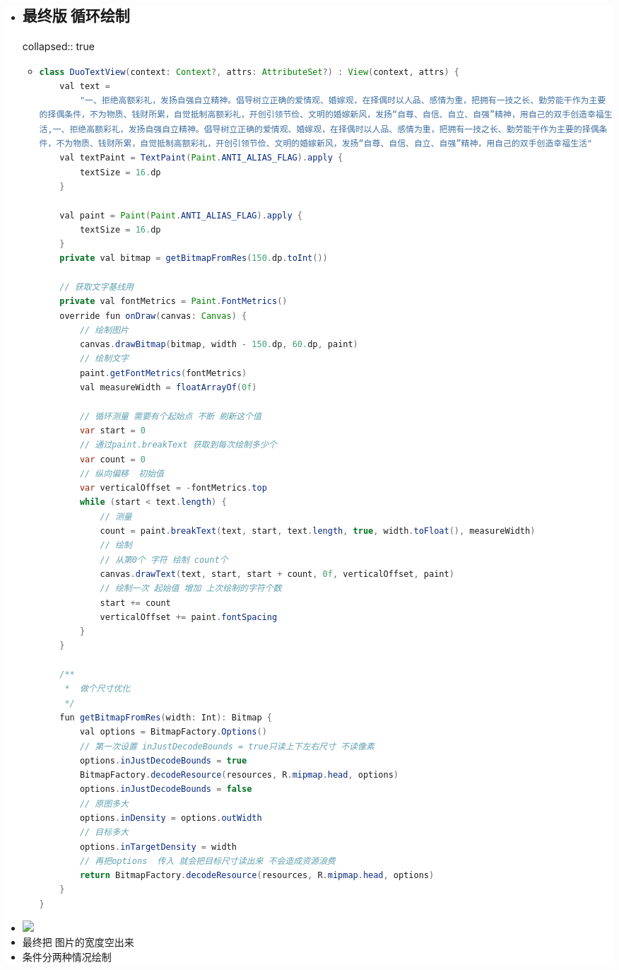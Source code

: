- ## 最终版 循环绘制
  collapsed:: true
	- ```java
	  class DuoTextView(context: Context?, attrs: AttributeSet?) : View(context, attrs) {
	      val text =
	          "一、拒绝高额彩礼，发扬自强自立精神。倡导树立正确的爱情观、婚嫁观，在择偶时以人品、感情为重，把拥有一技之长、勤劳能干作为主要的择偶条件，不为物质、钱财所累，自觉抵制高额彩礼，开创引领节俭、文明的婚嫁新风，发扬“自尊、自信、自立、自强”精神，用自己的双手创造幸福生活,一、拒绝高额彩礼，发扬自强自立精神。倡导树立正确的爱情观、婚嫁观，在择偶时以人品、感情为重，把拥有一技之长、勤劳能干作为主要的择偶条件，不为物质、钱财所累，自觉抵制高额彩礼，开创引领节俭、文明的婚嫁新风，发扬“自尊、自信、自立、自强”精神，用自己的双手创造幸福生活"
	      val textPaint = TextPaint(Paint.ANTI_ALIAS_FLAG).apply {
	          textSize = 16.dp
	      }
	   
	      val paint = Paint(Paint.ANTI_ALIAS_FLAG).apply {
	          textSize = 16.dp
	      }
	      private val bitmap = getBitmapFromRes(150.dp.toInt())
	   
	      // 获取文字基线用
	      private val fontMetrics = Paint.FontMetrics()
	      override fun onDraw(canvas: Canvas) {
	          // 绘制图片
	          canvas.drawBitmap(bitmap, width - 150.dp, 60.dp, paint)
	          // 绘制文字
	          paint.getFontMetrics(fontMetrics)
	          val measureWidth = floatArrayOf(0f)
	   
	          // 循环测量 需要有个起始点 不断 刷新这个值
	          var start = 0
	          // 通过paint.breakText 获取到每次绘制多少个
	          var count = 0
	          // 纵向偏移  初始值
	          var verticalOffset = -fontMetrics.top
	          while (start < text.length) {
	              // 测量
	              count = paint.breakText(text, start, text.length, true, width.toFloat(), measureWidth)
	              // 绘制
	              // 从第0个 字符 绘制 count个
	              canvas.drawText(text, start, start + count, 0f, verticalOffset, paint)
	              // 绘制一次 起始值 增加 上次绘制的字符个数
	              start += count
	              verticalOffset += paint.fontSpacing
	          }
	      }
	   
	      /**
	       *  做个尺寸优化
	       */
	      fun getBitmapFromRes(width: Int): Bitmap {
	          val options = BitmapFactory.Options()
	          // 第一次设置 inJustDecodeBounds = true只读上下左右尺寸 不读像素
	          options.inJustDecodeBounds = true
	          BitmapFactory.decodeResource(resources, R.mipmap.head, options)
	          options.inJustDecodeBounds = false
	          // 原图多大
	          options.inDensity = options.outWidth
	          // 目标多大
	          options.inTargetDensity = width
	          // 再把options  传入 就会把目标尺寸读出来 不会造成资源浪费
	          return BitmapFactory.decodeResource(resources, R.mipmap.head, options)
	      }
	  }
	  ```
- ![](https://img-blog.csdnimg.cn/20210319224934422.png)
- 最终把 图片的宽度空出来
- 条件分两种情况绘制